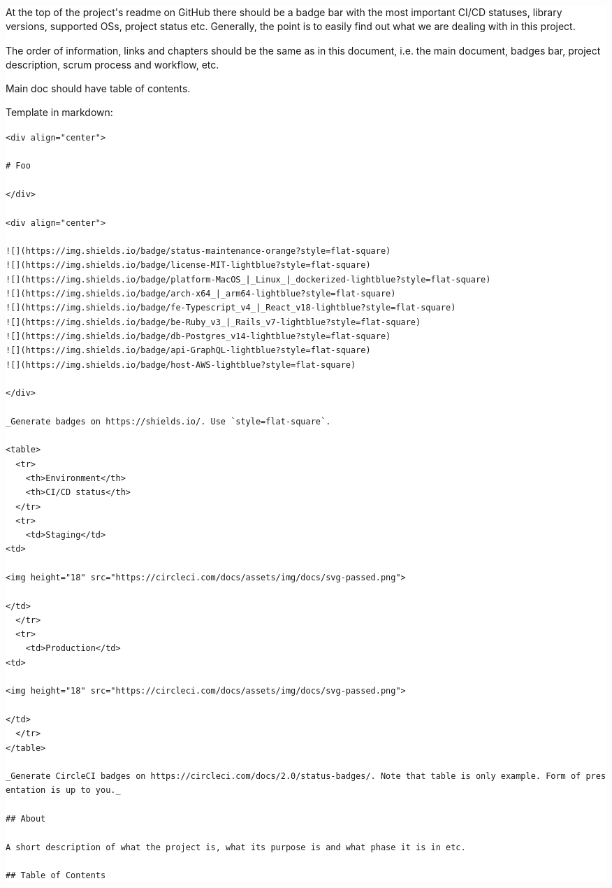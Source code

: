 At the top of the project's readme on GitHub there should be a badge bar with the most important CI/CD statuses, library versions, supported OSs, project status etc. Generally, the point is to easily find out what we are dealing with in this project.

The order of information, links and chapters should be the same as in this document, i.e. the main document, badges bar, project description, scrum process and workflow, etc.

Main doc should have table of contents.

Template in markdown:

```
<div align="center">

# Foo

</div>

<div align="center">

![](https://img.shields.io/badge/status-maintenance-orange?style=flat-square)
![](https://img.shields.io/badge/license-MIT-lightblue?style=flat-square)
![](https://img.shields.io/badge/platform-MacOS_|_Linux_|_dockerized-lightblue?style=flat-square)
![](https://img.shields.io/badge/arch-x64_|_arm64-lightblue?style=flat-square)
![](https://img.shields.io/badge/fe-Typescript_v4_|_React_v18-lightblue?style=flat-square)
![](https://img.shields.io/badge/be-Ruby_v3_|_Rails_v7-lightblue?style=flat-square)
![](https://img.shields.io/badge/db-Postgres_v14-lightblue?style=flat-square)
![](https://img.shields.io/badge/api-GraphQL-lightblue?style=flat-square)
![](https://img.shields.io/badge/host-AWS-lightblue?style=flat-square)

</div>

_Generate badges on https://shields.io/. Use `style=flat-square`.

<table>
  <tr>
    <th>Environment</th>
    <th>CI/CD status</th>
  </tr>
  <tr>
    <td>Staging</td>
<td>

<img height="18" src="https://circleci.com/docs/assets/img/docs/svg-passed.png">

</td>
  </tr>
  <tr>
    <td>Production</td>
<td>

<img height="18" src="https://circleci.com/docs/assets/img/docs/svg-passed.png">

</td>
  </tr>
</table>

_Generate CircleCI badges on https://circleci.com/docs/2.0/status-badges/. Note that table is only example. Form of presentation is up to you._

## About

A short description of what the project is, what its purpose is and what phase it is in etc.

## Table of Contents

```